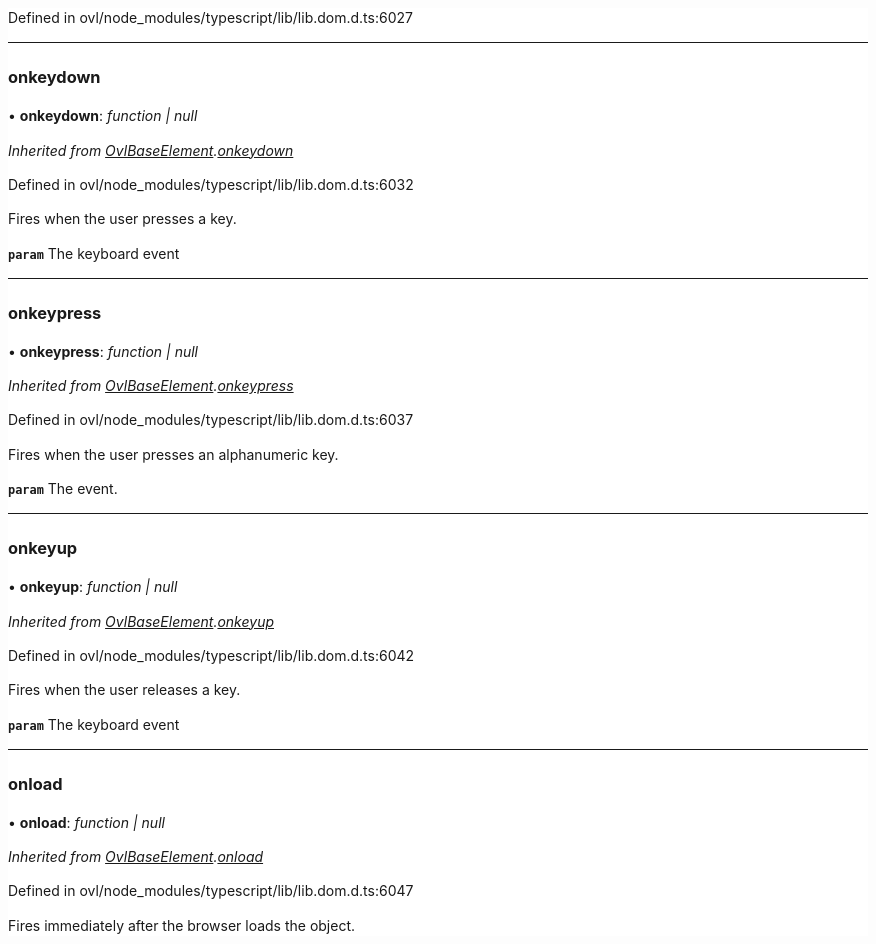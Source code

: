 Defined in ovl/node_modules/typescript/lib/lib.dom.d.ts:6027

---

### onkeydown

• **onkeydown**: _function | null_

_Inherited from [OvlBaseElement](_ovl_src_library_ovlbaseelement_.ovlbaseelement.md).[onkeydown](_ovl_src_library_ovlbaseelement_.ovlbaseelement.md#onkeydown)_

Defined in ovl/node_modules/typescript/lib/lib.dom.d.ts:6032

Fires when the user presses a key.

**`param`** The keyboard event

---

### onkeypress

• **onkeypress**: _function | null_

_Inherited from [OvlBaseElement](_ovl_src_library_ovlbaseelement_.ovlbaseelement.md).[onkeypress](_ovl_src_library_ovlbaseelement_.ovlbaseelement.md#onkeypress)_

Defined in ovl/node_modules/typescript/lib/lib.dom.d.ts:6037

Fires when the user presses an alphanumeric key.

**`param`** The event.

---

### onkeyup

• **onkeyup**: _function | null_

_Inherited from [OvlBaseElement](_ovl_src_library_ovlbaseelement_.ovlbaseelement.md).[onkeyup](_ovl_src_library_ovlbaseelement_.ovlbaseelement.md#onkeyup)_

Defined in ovl/node_modules/typescript/lib/lib.dom.d.ts:6042

Fires when the user releases a key.

**`param`** The keyboard event

---

### onload

• **onload**: _function | null_

_Inherited from [OvlBaseElement](_ovl_src_library_ovlbaseelement_.ovlbaseelement.md).[onload](_ovl_src_library_ovlbaseelement_.ovlbaseelement.md#onload)_

Defined in ovl/node_modules/typescript/lib/lib.dom.d.ts:6047

Fires immediately after the browser loads the object.
